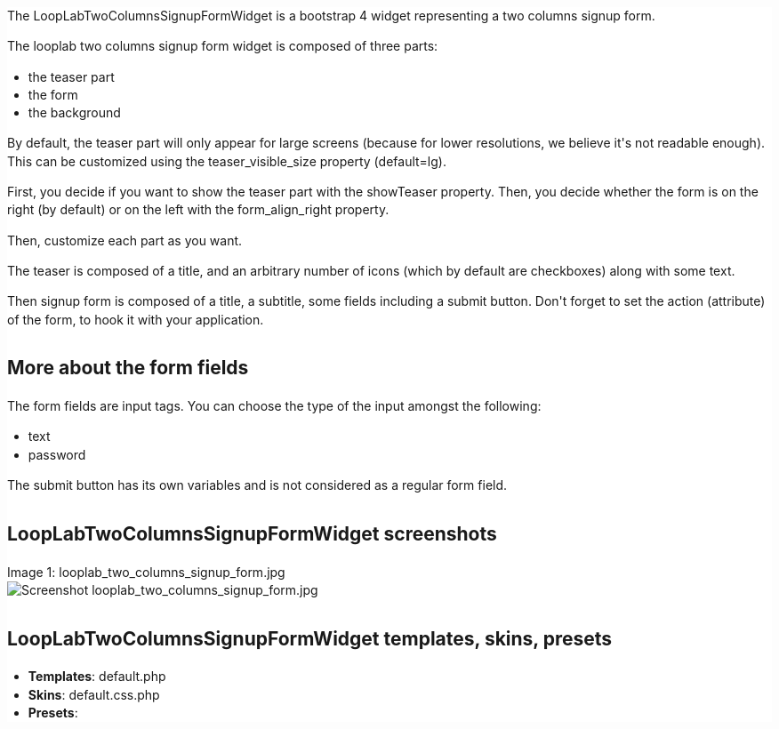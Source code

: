 

The LoopLabTwoColumnsSignupFormWidget is a bootstrap 4 widget representing a two columns signup form.

The looplab two columns signup form widget is composed of three parts:
- the teaser part
- the form
- the background

By default, the teaser part will only appear for large screens (because for lower resolutions, we believe it's not readable enough).
This can be customized using the teaser_visible_size property (default=lg).


First, you decide if you want to show the teaser part with the showTeaser property.
Then, you decide whether the form is on the right (by default) or on the left with the form_align_right property.

Then, customize each part as you want.

The teaser is composed of a title, and an arbitrary number of icons (which by default are checkboxes) along with some text.

Then signup form is composed of a title, a subtitle, some fields including a submit button. Don't forget to
set the action (attribute) of the form, to hook it with your application.





More about the form fields
--------
The form fields are input tags. You can choose the type of the input amongst the following:

- text
- password

The submit button has its own variables and is not considered as a regular form field.








LoopLabTwoColumnsSignupFormWidget screenshots
----------

Image 1: looplab_two_columns_signup_form.jpg<br>![Screenshot looplab_two_columns_signup_form.jpg](https://lingtalfi.com/img/universe/Light_Kit_BootstrapWidgetLibrary/screenshots/LoopLabTwoColumnsSignupFormWidget/looplab_two_columns_signup_form.jpg)





LoopLabTwoColumnsSignupFormWidget templates, skins, presets
-----------
- **Templates**: default.php
- **Skins**: default.css.php
- **Presets**: 

